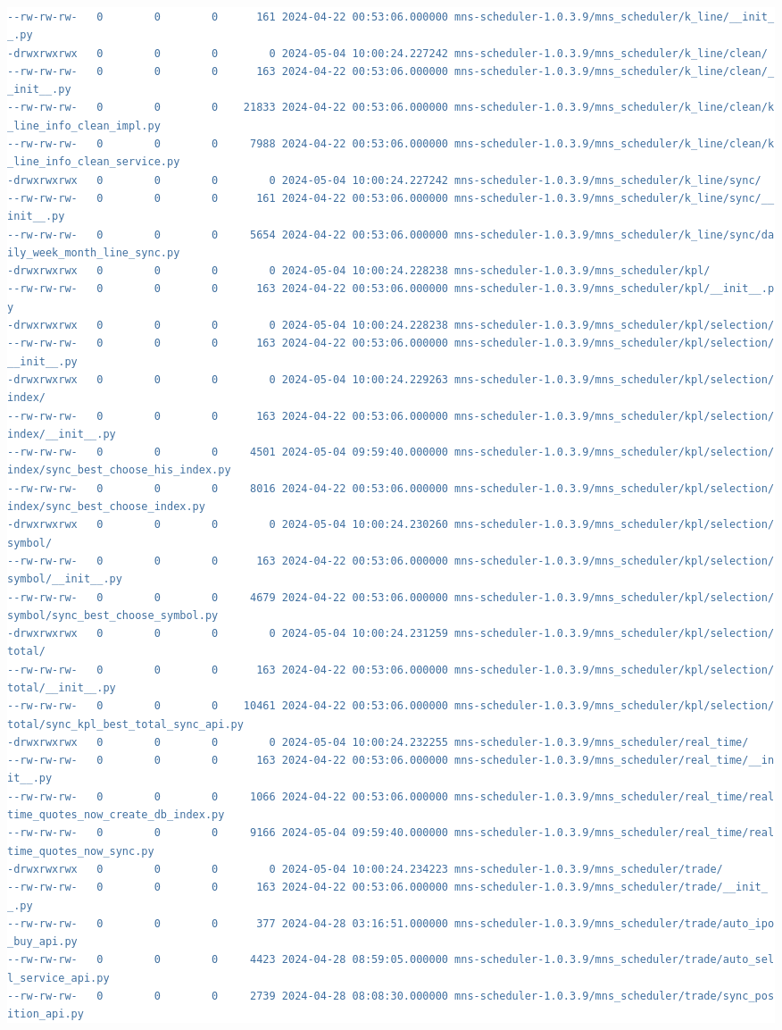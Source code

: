 ```diff
--rw-rw-rw-   0        0        0      161 2024-04-22 00:53:06.000000 mns-scheduler-1.0.3.9/mns_scheduler/k_line/__init__.py
-drwxrwxrwx   0        0        0        0 2024-05-04 10:00:24.227242 mns-scheduler-1.0.3.9/mns_scheduler/k_line/clean/
--rw-rw-rw-   0        0        0      163 2024-04-22 00:53:06.000000 mns-scheduler-1.0.3.9/mns_scheduler/k_line/clean/__init__.py
--rw-rw-rw-   0        0        0    21833 2024-04-22 00:53:06.000000 mns-scheduler-1.0.3.9/mns_scheduler/k_line/clean/k_line_info_clean_impl.py
--rw-rw-rw-   0        0        0     7988 2024-04-22 00:53:06.000000 mns-scheduler-1.0.3.9/mns_scheduler/k_line/clean/k_line_info_clean_service.py
-drwxrwxrwx   0        0        0        0 2024-05-04 10:00:24.227242 mns-scheduler-1.0.3.9/mns_scheduler/k_line/sync/
--rw-rw-rw-   0        0        0      161 2024-04-22 00:53:06.000000 mns-scheduler-1.0.3.9/mns_scheduler/k_line/sync/__init__.py
--rw-rw-rw-   0        0        0     5654 2024-04-22 00:53:06.000000 mns-scheduler-1.0.3.9/mns_scheduler/k_line/sync/daily_week_month_line_sync.py
-drwxrwxrwx   0        0        0        0 2024-05-04 10:00:24.228238 mns-scheduler-1.0.3.9/mns_scheduler/kpl/
--rw-rw-rw-   0        0        0      163 2024-04-22 00:53:06.000000 mns-scheduler-1.0.3.9/mns_scheduler/kpl/__init__.py
-drwxrwxrwx   0        0        0        0 2024-05-04 10:00:24.228238 mns-scheduler-1.0.3.9/mns_scheduler/kpl/selection/
--rw-rw-rw-   0        0        0      163 2024-04-22 00:53:06.000000 mns-scheduler-1.0.3.9/mns_scheduler/kpl/selection/__init__.py
-drwxrwxrwx   0        0        0        0 2024-05-04 10:00:24.229263 mns-scheduler-1.0.3.9/mns_scheduler/kpl/selection/index/
--rw-rw-rw-   0        0        0      163 2024-04-22 00:53:06.000000 mns-scheduler-1.0.3.9/mns_scheduler/kpl/selection/index/__init__.py
--rw-rw-rw-   0        0        0     4501 2024-05-04 09:59:40.000000 mns-scheduler-1.0.3.9/mns_scheduler/kpl/selection/index/sync_best_choose_his_index.py
--rw-rw-rw-   0        0        0     8016 2024-04-22 00:53:06.000000 mns-scheduler-1.0.3.9/mns_scheduler/kpl/selection/index/sync_best_choose_index.py
-drwxrwxrwx   0        0        0        0 2024-05-04 10:00:24.230260 mns-scheduler-1.0.3.9/mns_scheduler/kpl/selection/symbol/
--rw-rw-rw-   0        0        0      163 2024-04-22 00:53:06.000000 mns-scheduler-1.0.3.9/mns_scheduler/kpl/selection/symbol/__init__.py
--rw-rw-rw-   0        0        0     4679 2024-04-22 00:53:06.000000 mns-scheduler-1.0.3.9/mns_scheduler/kpl/selection/symbol/sync_best_choose_symbol.py
-drwxrwxrwx   0        0        0        0 2024-05-04 10:00:24.231259 mns-scheduler-1.0.3.9/mns_scheduler/kpl/selection/total/
--rw-rw-rw-   0        0        0      163 2024-04-22 00:53:06.000000 mns-scheduler-1.0.3.9/mns_scheduler/kpl/selection/total/__init__.py
--rw-rw-rw-   0        0        0    10461 2024-04-22 00:53:06.000000 mns-scheduler-1.0.3.9/mns_scheduler/kpl/selection/total/sync_kpl_best_total_sync_api.py
-drwxrwxrwx   0        0        0        0 2024-05-04 10:00:24.232255 mns-scheduler-1.0.3.9/mns_scheduler/real_time/
--rw-rw-rw-   0        0        0      163 2024-04-22 00:53:06.000000 mns-scheduler-1.0.3.9/mns_scheduler/real_time/__init__.py
--rw-rw-rw-   0        0        0     1066 2024-04-22 00:53:06.000000 mns-scheduler-1.0.3.9/mns_scheduler/real_time/realtime_quotes_now_create_db_index.py
--rw-rw-rw-   0        0        0     9166 2024-05-04 09:59:40.000000 mns-scheduler-1.0.3.9/mns_scheduler/real_time/realtime_quotes_now_sync.py
-drwxrwxrwx   0        0        0        0 2024-05-04 10:00:24.234223 mns-scheduler-1.0.3.9/mns_scheduler/trade/
--rw-rw-rw-   0        0        0      163 2024-04-22 00:53:06.000000 mns-scheduler-1.0.3.9/mns_scheduler/trade/__init__.py
--rw-rw-rw-   0        0        0      377 2024-04-28 03:16:51.000000 mns-scheduler-1.0.3.9/mns_scheduler/trade/auto_ipo_buy_api.py
--rw-rw-rw-   0        0        0     4423 2024-04-28 08:59:05.000000 mns-scheduler-1.0.3.9/mns_scheduler/trade/auto_sell_service_api.py
--rw-rw-rw-   0        0        0     2739 2024-04-28 08:08:30.000000 mns-scheduler-1.0.3.9/mns_scheduler/trade/sync_position_api.py
```